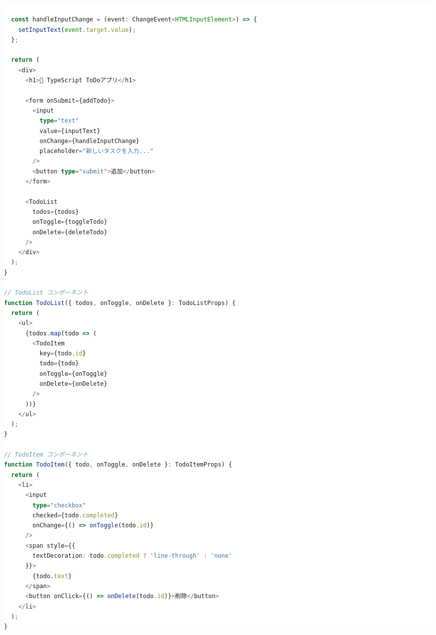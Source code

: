 ```typescript

  const handleInputChange = (event: ChangeEvent<HTMLInputElement>) => {
    setInputText(event.target.value);
  };

  return (
    <div>
      <h1>📝 TypeScript ToDoアプリ</h1>
      
      <form onSubmit={addTodo}>
        <input
          type="text"
          value={inputText}
          onChange={handleInputChange}
          placeholder="新しいタスクを入力..."
        />
        <button type="submit">追加</button>
      </form>

      <TodoList
        todos={todos}
        onToggle={toggleTodo}
        onDelete={deleteTodo}
      />
    </div>
  );
}

// TodoList コンポーネント
function TodoList({ todos, onToggle, onDelete }: TodoListProps) {
  return (
    <ul>
      {todos.map(todo => (
        <TodoItem
          key={todo.id}
          todo={todo}
          onToggle={onToggle}
          onDelete={onDelete}
        />
      ))}
    </ul>
  );
}

// TodoItem コンポーネント
function TodoItem({ todo, onToggle, onDelete }: TodoItemProps) {
  return (
    <li>
      <input
        type="checkbox"
        checked={todo.completed}
        onChange={() => onToggle(todo.id)}
      />
      <span style={{ 
        textDecoration: todo.completed ? 'line-through' : 'none' 
      }}>
        {todo.text}
      </span>
      <button onClick={() => onDelete(todo.id)}>削除</button>
    </li>
  );
}
```